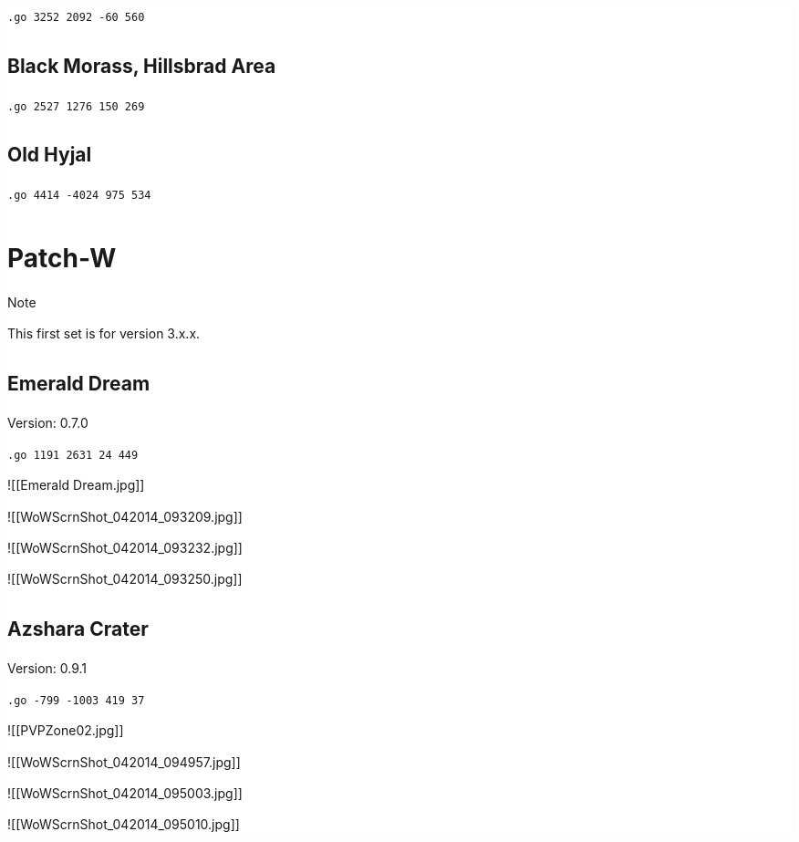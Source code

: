 ```
.go 3252 2092 -60 560
```

## Black Morass, Hillsbrad Area

```
.go 2527 1276 150 269
```

## Old Hyjal

```
.go 4414 -4024 975 534
```

# Patch-W

> [!Note]
> This first set is for version 3.x.x.

## Emerald Dream

Version: 0.7.0

```
.go 1191 2631 24 449 
```

![[Emerald Dream.jpg]]

![[WoWScrnShot_042014_093209.jpg]]

![[WoWScrnShot_042014_093232.jpg]]

![[WoWScrnShot_042014_093250.jpg]]

## Azshara Crater

Version: 0.9.1

```
.go -799 -1003 419 37
```

![[PVPZone02.jpg]]

![[WoWScrnShot_042014_094957.jpg]]

![[WoWScrnShot_042014_095003.jpg]]

![[WoWScrnShot_042014_095010.jpg]]
